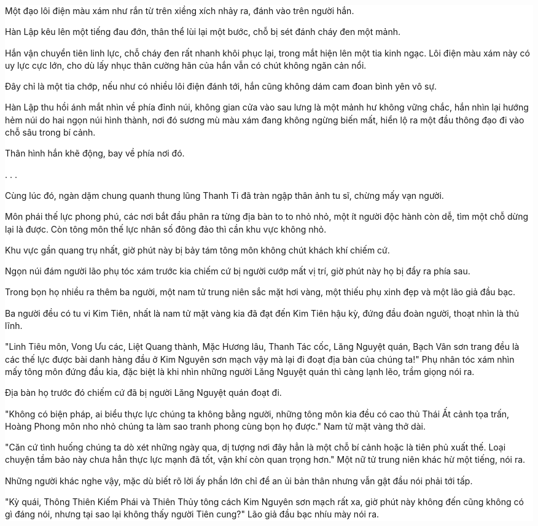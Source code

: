 Một đạo lôi điện màu xám như rắn từ trên xiềng xích nhảy ra, đánh vào trên người hắn.

Hàn Lập kêu lên một tiếng đau đớn, thân thể lùi lại một bước, chỗ bị sét đánh cháy đen một mảnh.

Hắn vận chuyển tiên linh lực, chỗ cháy đen rất nhanh khôi phục lại, trong mắt hiện lên một tia kinh ngạc. Lôi điện màu xám này có uy lực cực lớn, cho dù lấy nhục thân cường hãn của hắn vẫn có chút không ngăn cản nổi.

Đây chỉ là một tia chớp, nếu như có nhiều lôi điện đánh tới, hắn cũng không dám cam đoan bình yên vô sự.

Hàn Lập thu hồi ánh mắt nhìn về phía đỉnh núi, không gian cửa vào sau lưng là một mảnh hư không vững chắc, hắn nhìn lại hướng hẻm núi do hai ngọn núi hình thành, nơi đó sương mù màu xám đang không ngừng biến mất, hiển lộ ra một đầu thông đạo đi vào chỗ sâu trong bí cảnh.

Thân hình hắn khẽ động, bay về phía nơi đó.

. . .

Cùng lúc đó, ngàn dặm chung quanh thung lũng Thanh Ti đã tràn ngập thân ảnh tu sĩ, chừng mấy vạn người.

Môn phái thế lực phong phú, các nơi bắt đầu phân ra từng địa bàn to to nhỏ nhỏ, một ít người độc hành còn dễ, tìm một chỗ dừng lại là được. Còn tông môn thế lực nhân số đông đảo thì cần khu vực không nhỏ.

Khu vực gần quang trụ nhất, giờ phút này bị bảy tám tông môn không chút khách khí chiếm cứ.

Ngọn núi đám người lão phụ tóc xám trước kia chiếm cứ bị người cướp mất vị trí, giờ phút này họ bị đẩy ra phía sau.

Trong bọn họ nhiều ra thêm ba người, một nam tử trung niên sắc mặt hơi vàng, một thiếu phụ xinh đẹp và một lão giả đầu bạc.

Ba người đều có tu vi Kim Tiên, nhất là nam tử mặt vàng kia đã đạt đến Kim Tiên hậu kỳ, đứng đầu đoàn người, thoạt nhìn là thủ lĩnh.

"Linh Tiêu môn, Vong Ưu các, Liệt Quang thành, Mặc Hương lâu, Thanh Tác cốc, Lăng Nguyệt quán, Bạch Vân sơn trang đều là các thế lực được bài danh hàng đầu ở Kim Nguyên sơn mạch vậy mà lại đi đoạt địa bàn của chúng ta!" Phụ nhân tóc xám nhìn mấy tông môn đứng đầu kia, đặc biệt là khi nhìn những người Lăng Nguyệt quán thì càng lạnh lẽo, trầm giọng nói ra.

Địa bàn họ trước đó chiếm cứ đã bị người Lăng Nguyệt quán đoạt đi.

"Không có biện pháp, ai biểu thực lực chúng ta không bằng người, những tông môn kia đều có cao thủ Thái Ất cảnh tọa trấn, Hoàng Phong môn nho nhỏ chúng ta làm sao tranh phong cùng bọn họ được." Nam tử mặt vàng thở dài.

"Căn cứ tình huống chúng ta dò xét những ngày qua, dị tượng nơi đây hẳn là một chỗ bí cảnh hoặc là tiên phủ xuất thế. Loại chuyện tầm bảo này chưa hẳn thực lực mạnh đã tốt, vận khí còn quan trọng hơn." Một nữ tử trung niên khác hừ một tiếng, nói ra.

Những người khác nghe vậy, mặc dù biết rõ lời ấy phần lớn chỉ để an ủi bản thân nhưng vẫn gật đầu nói phải tới tấp.

"Kỳ quái, Thông Thiên Kiếm Phái và Thiên Thủy tông cách Kim Nguyên sơn mạch rất xa, giờ phút này không đến cũng không có gì đáng nói, nhưng tại sao lại không thấy người Tiên cung?" Lão giả đầu bạc nhíu mày nói ra.
